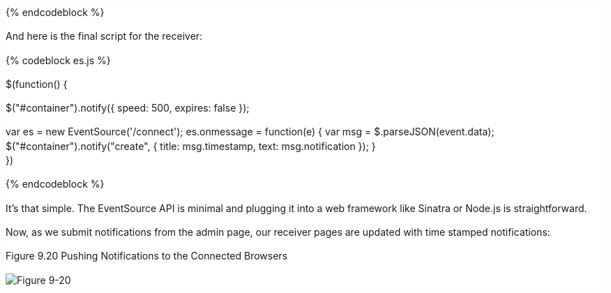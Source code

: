 {% endcodeblock %} 

And here is the final script for the receiver:

{% codeblock es.js %}

$(function() {

  $("#container").notify({
      speed: 500,
      expires: false
  });

  var es = new EventSource('/connect');
  es.onmessage = function(e) { 
    var msg = $.parseJSON(event.data);
    $("#container").notify("create", {
        title: msg.timestamp,
        text: msg.notification
    });
  }  
})

{% endcodeblock %} 

It’s that simple. The EventSource API is minimal and plugging it into a web framework like Sinatra or Node.js is straightforward.

Now, as we submit notifications from the admin page, our receiver pages are updated with time stamped notifications:
 
Figure 9.20 Pushing Notifications to the Connected Browsers

<img class="figure" alt="Figure 9-20" src="/images/chapter9-images/9-20.png">


